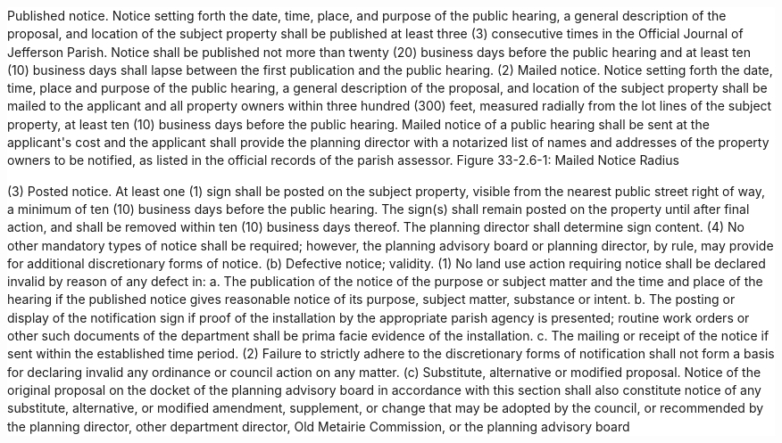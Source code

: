 Published notice. Notice setting forth the date, time, place, and purpose of the public hearing, a general
description of the proposal, and location of the subject property shall be published at least three (3) consecutive
times in the Official Journal of Jefferson Parish. Notice shall be published not more than twenty (20) business
days before the public hearing and at least ten (10) business days shall lapse between the first publication and the
public hearing.
(2)
Mailed notice. Notice setting forth the date, time, place and purpose of the public hearing, a general description
of the proposal, and location of the subject property shall be mailed to the applicant and all property owners
within three hundred (300) feet, measured radially from the lot lines of the subject property, at least ten (10)
business days before the public hearing. Mailed notice of a public hearing shall be sent at the applicant's cost and
the applicant shall provide the planning director with a notarized list of names and addresses of the property
owners to be notified, as listed in the official records of the parish assessor.
Figure 33-2.6-1: Mailed Notice Radius

(3)
Posted notice. At least one (1) sign shall be posted on the subject property, visible from the nearest public street
right of way, a minimum of ten (10) business days before the public hearing. The sign(s) shall remain posted on
the property until after final action, and shall be removed within ten (10) business days thereof. The planning
director shall determine sign content.
(4)
No other mandatory types of notice shall be required; however, the planning advisory board or planning director,
by rule, may provide for additional discretionary forms of notice.
(b)
Defective notice; validity.
(1)
No land use action requiring notice shall be declared invalid by reason of any defect in:
a.
The publication of the notice of the purpose or subject matter and the time and place of the hearing if the
published notice gives reasonable notice of its purpose, subject matter, substance or intent.
b.
The posting or display of the notification sign if proof of the installation by the appropriate parish agency is
presented; routine work orders or other such documents of the department shall be prima facie evidence of the
installation.
c.
The mailing or receipt of the notice if sent within the established time period.
(2)
Failure to strictly adhere to the discretionary forms of notification shall not form a basis for declaring invalid any
ordinance or council action on any matter.
(c)
Substitute, alternative or modified proposal. Notice of the original proposal on the docket of the planning
advisory board in accordance with this section shall also constitute notice of any substitute, alternative, or
modified amendment, supplement, or change that may be adopted by the council, or recommended by the
planning director, other department director, Old Metairie Commission, or the planning advisory board